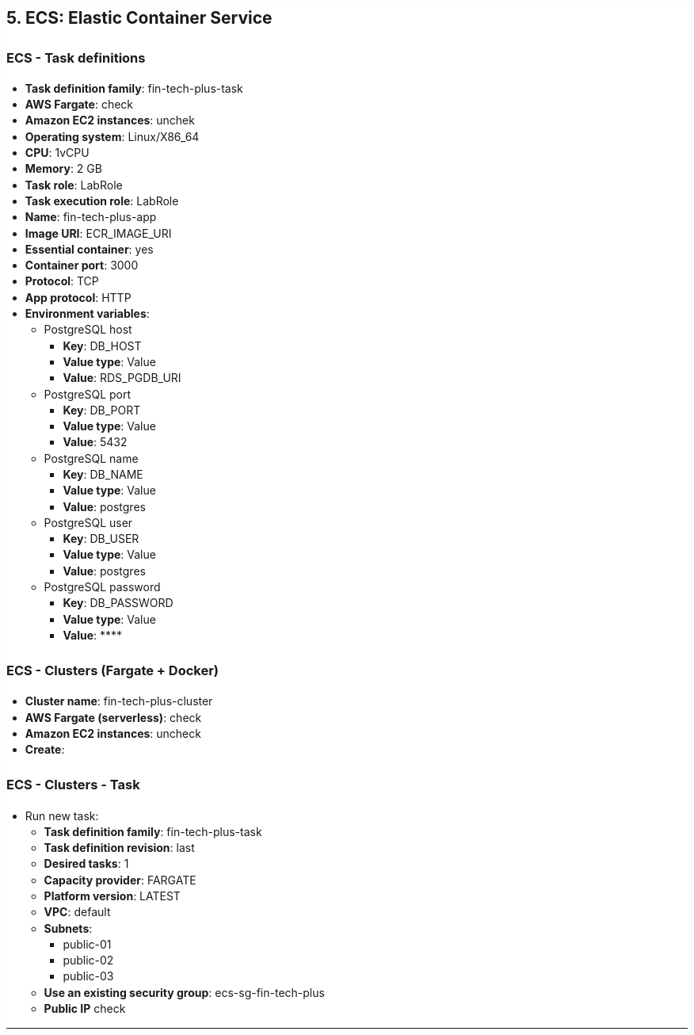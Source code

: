
## **5. ECS**: Elastic Container Service
### ECS - Task definitions
- **Task definition family**: fin-tech-plus-task
- **AWS Fargate**: check
- **Amazon EC2 instances**: unchek
- **Operating system**: Linux/X86_64
- **CPU**: 1vCPU
- **Memory**: 2 GB
- **Task role**: LabRole
- **Task execution role**: LabRole
- **Name**: fin-tech-plus-app
- **Image URI**: ECR_IMAGE_URI
- **Essential container**: yes
- **Container port**: 3000
- **Protocol**: TCP
- **App protocol**: HTTP
- **Environment variables**:
  - PostgreSQL host
    - **Key**: DB_HOST
    - **Value type**: Value
    - **Value**: RDS_PGDB_URI
  - PostgreSQL port
    - **Key**: DB_PORT
    - **Value type**: Value
    - **Value**: 5432
  - PostgreSQL name
    - **Key**: DB_NAME
    - **Value type**: Value
    - **Value**: postgres
  - PostgreSQL user
    - **Key**: DB_USER
    - **Value type**: Value
    - **Value**: postgres
  - PostgreSQL password
    - **Key**: DB_PASSWORD
    - **Value type**: Value
    - **Value**: ****

### ECS - Clusters (Fargate + Docker)
- **Cluster name**: fin-tech-plus-cluster
- **AWS Fargate (serverless)**: check
- **Amazon EC2 instances**: uncheck
- **Create**:

### ECS - Clusters - Task
- Run new task:
  - **Task definition family**: fin-tech-plus-task
  - **Task definition revision**: last
  - **Desired tasks**: 1
  - **Capacity provider**: FARGATE
  - **Platform version**: LATEST
  - **VPC**: default
  - **Subnets**:
    - public-01
    - public-02
    - public-03
  - **Use an existing security group**: ecs-sg-fin-tech-plus
  - **Public IP** check

---
